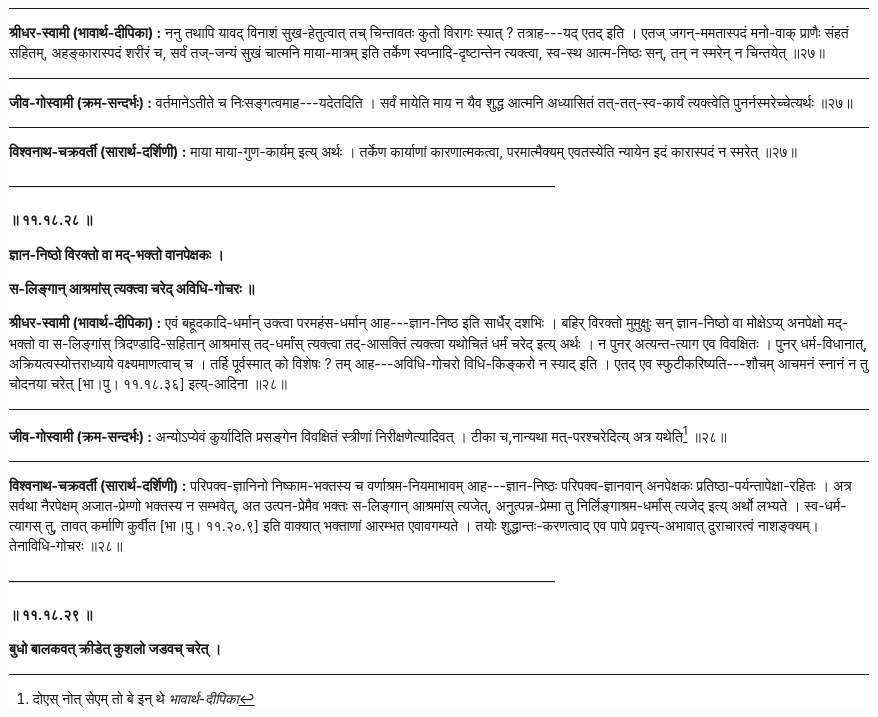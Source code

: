 
______


**श्रीधर-स्वामी (भावार्थ-दीपिका) :** ननु तथापि यावद् विनाशं सुख-हेतुत्वात् तच् चिन्तावतः कुतो विरागः स्यात् ? तत्राह---यद् एतद् इति । एतज् जगन्-ममतास्पदं मनो-वाक् प्राणैः संहतं सहितम्, अहङ्कारास्पदं शरीरं च, सर्वं तज्-जन्यं सुखं चात्मनि माया-मात्रम् इति तर्केण स्वप्नादि-दृष्टान्तेन त्यक्त्वा, स्व-स्थ आत्म-निष्ठः सन्, तन् न स्मरेन् न चिन्तयेत् ॥२७॥


______


**जीव-गोस्वामी (क्रम-सन्दर्भः) :** वर्तमानेऽतीते च निःसङ्गत्वमाह---यदेतदिति । सर्वं मायेति माय न यैव शुद्ध आत्मनि अध्यासितं तत्-तत्-स्व-कार्यं त्यक्त्वेति पुनर्नस्मरेच्चेत्यर्थः ॥२७॥


______


**विश्वनाथ-चक्रवर्ती (सारार्थ-दर्शिणी) :** माया माया-गुण-कार्यम् इत्य् अर्थः । तर्केण कार्याणां कारणात्मकत्वा, परमात्मैक्यम् एवतस्येति न्यायेन इदं कारास्पदं न स्मरेत् ॥२७॥

———————————————————————————————————————

**॥ ११.१८.२८ ॥**

**ज्ञान-निष्ठो विरक्तो वा मद्-भक्तो वानपेक्षकः ।**

**स-लिङ्गान् आश्रमांस् त्यक्त्वा चरेद् अविधि-गोचरः ॥**

**श्रीधर-स्वामी (भावार्थ-दीपिका) :** एवं बहूदकादि-धर्मान् उक्त्वा परमहंस-धर्मान् आह---ज्ञान-निष्ठ इति सार्धैर् दशभिः । बहिर् विरक्तो मुमुक्षुः सन् ज्ञान-निष्ठो वा मोक्षेऽप्य् अनपेक्षो मद्-भक्तो वा स-लिङ्गांस् त्रिदण्डादि-सहितान् आश्रमांस् तद्-धर्मांस् त्यक्त्वा तद्-आसक्तिं त्यक्त्वा यथोचितं धर्मं चरेद् इत्य् अर्थः । न पुनर् अत्यन्त-त्याग एव विवक्षितः । पुनर् धर्म-विधानात्, अक्रियत्वस्योत्तराध्याये वक्ष्यमाणत्वाच् च । तर्हि पूर्वस्मात् को विशेषः ? तम् आह---अविधि-गोचरो विधि-किङ्करो न स्याद् इति । एतद् एव स्फुटीकरिष्यति---शौचम् आचमनं स्नानं न तु चोदनया चरेत् \[भा।पु। ११.१८.३६\] इत्य्-आदिना ॥२८॥


______


**जीव-गोस्वामी (क्रम-सन्दर्भः) :** अन्योऽप्येवं कुर्यादिति प्रसङ्गेन विवक्षितं स्त्रीणां निरीक्षणेत्यादिवत् । टीका च,नान्यथा मत्-परश्चरेदित्य् अत्र यथेति[^१०७] ॥२८॥

[^१०७]: दोएस् नोत् सेएम् तो बे इन् थे *भावार्थ-दीपिका*



______


**विश्वनाथ-चक्रवर्ती (सारार्थ-दर्शिणी) :** परिपक्व-ज्ञानिनो निष्काम-भक्तस्य च वर्णाश्रम-नियमाभावम् आह---ज्ञान-निष्ठः परिपक्व-ज्ञानवान् अनपेक्षकः प्रतिष्ठा-पर्यन्तापेक्षा-रहितः । अत्र सर्वथा नैरपेक्षम् अजात-प्रेम्णो भक्तस्य न सम्भवेत्, अत उत्पन-प्रेमैव भक्तः स-लिङ्गान् आश्रमांस् त्यजेत्, अनुत्पन्न-प्रेम्मा तु निर्लिङ्गाश्रम-धर्मांस् त्यजेद् इत्य् अर्थो लभ्यते । स्व-धर्म-त्यागस् तु, तावत् कर्माणि कुर्वीत \[भा।पु। ११.२०.९\] इति वाक्यात् भक्ताणां आरम्भत एवावगम्यते । तयोः शुद्धान्तः-करणत्वाद् एव पापे प्रवृत्त्य्-अभावात् दुराचारत्वं नाशङ्क्यम्। तेनाविधि-गोचरः ॥२८॥

———————————————————————————————————————

**॥ ११.१८.२९ ॥**

**बुधो बालकवत् क्रीडेत् कुशलो जडवच् चरेत् ।**


[^१०६]: धर्म-विपाकेषु इति पाठः ।
[^१०८]: स्रिधर रेअद्स् *दृढः*